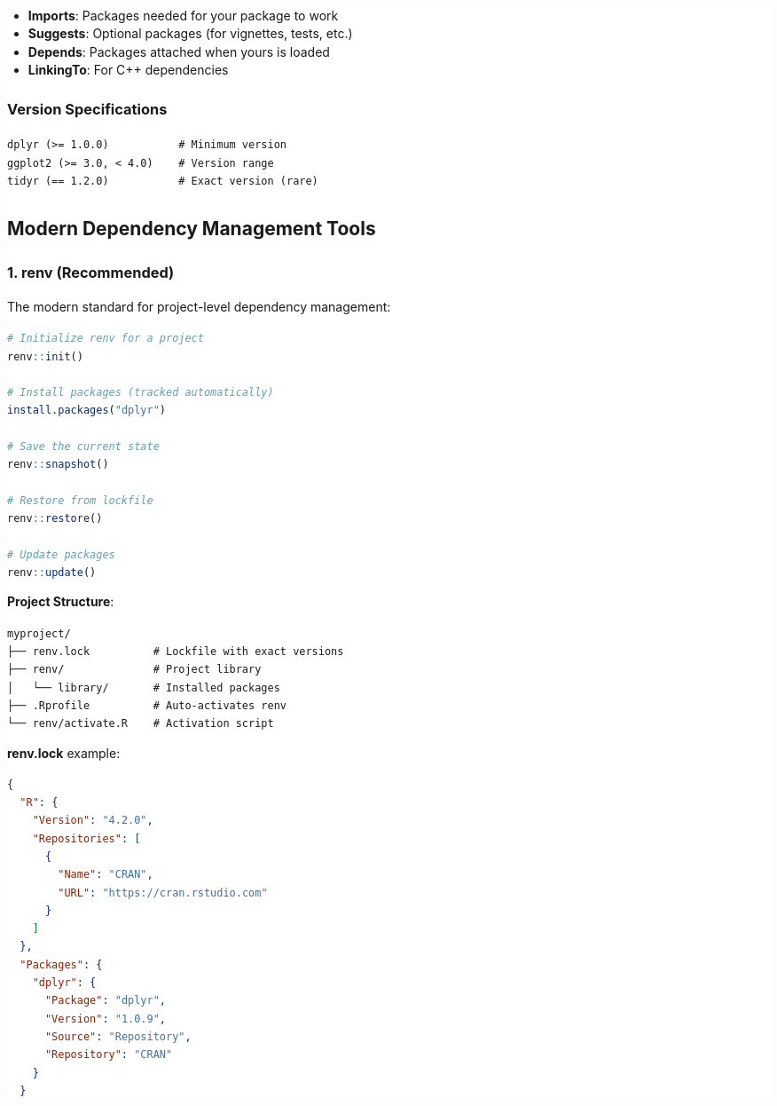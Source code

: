 - **Imports**: Packages needed for your package to work
- **Suggests**: Optional packages (for vignettes, tests, etc.)
- **Depends**: Packages attached when yours is loaded
- **LinkingTo**: For C++ dependencies

### Version Specifications

```
dplyr (>= 1.0.0)           # Minimum version
ggplot2 (>= 3.0, < 4.0)    # Version range
tidyr (== 1.2.0)           # Exact version (rare)
```

## Modern Dependency Management Tools

### 1. **renv** (Recommended)

The modern standard for project-level dependency management:

```r
# Initialize renv for a project
renv::init()

# Install packages (tracked automatically)
install.packages("dplyr")

# Save the current state
renv::snapshot()

# Restore from lockfile
renv::restore()

# Update packages
renv::update()
```

**Project Structure**:
```
myproject/
├── renv.lock          # Lockfile with exact versions
├── renv/              # Project library
│   └── library/       # Installed packages
├── .Rprofile          # Auto-activates renv
└── renv/activate.R    # Activation script
```

**renv.lock** example:
```json
{
  "R": {
    "Version": "4.2.0",
    "Repositories": [
      {
        "Name": "CRAN",
        "URL": "https://cran.rstudio.com"
      }
    ]
  },
  "Packages": {
    "dplyr": {
      "Package": "dplyr",
      "Version": "1.0.9",
      "Source": "Repository",
      "Repository": "CRAN"
    }
  }
```